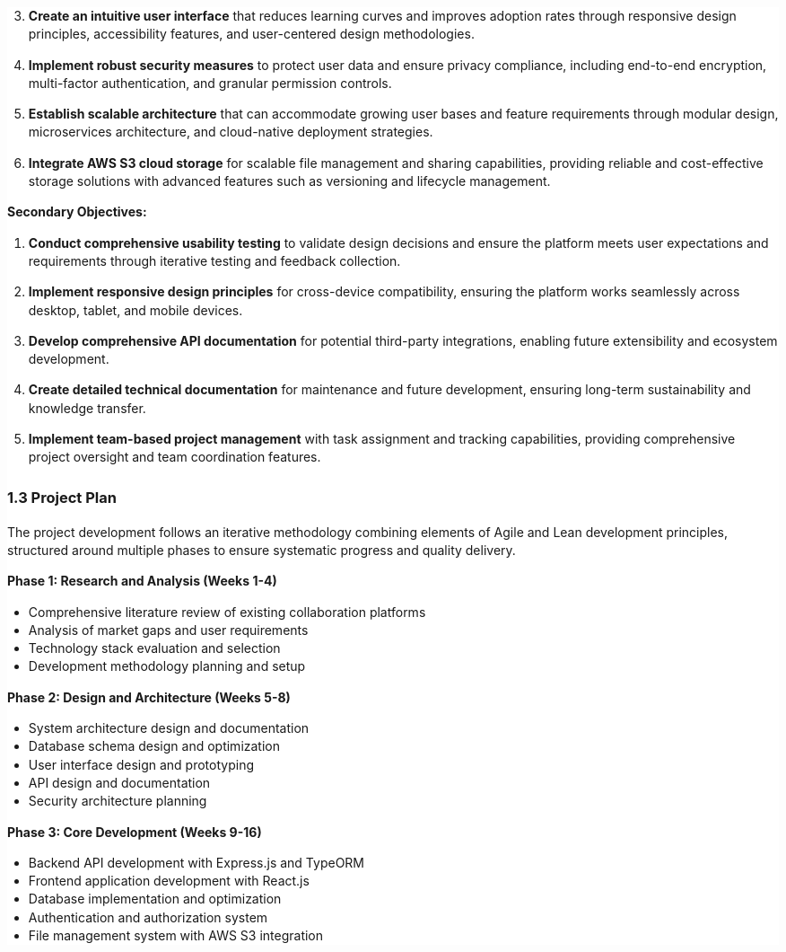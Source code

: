 3. **Create an intuitive user interface** that reduces learning curves and improves adoption rates through responsive design principles, accessibility features, and user-centered design methodologies.

4. **Implement robust security measures** to protect user data and ensure privacy compliance, including end-to-end encryption, multi-factor authentication, and granular permission controls.

5. **Establish scalable architecture** that can accommodate growing user bases and feature requirements through modular design, microservices architecture, and cloud-native deployment strategies.

6. **Integrate AWS S3 cloud storage** for scalable file management and sharing capabilities, providing reliable and cost-effective storage solutions with advanced features such as versioning and lifecycle management.

**Secondary Objectives:**

1. **Conduct comprehensive usability testing** to validate design decisions and ensure the platform meets user expectations and requirements through iterative testing and feedback collection.

2. **Implement responsive design principles** for cross-device compatibility, ensuring the platform works seamlessly across desktop, tablet, and mobile devices.

3. **Develop comprehensive API documentation** for potential third-party integrations, enabling future extensibility and ecosystem development.

4. **Create detailed technical documentation** for maintenance and future development, ensuring long-term sustainability and knowledge transfer.

5. **Implement team-based project management** with task assignment and tracking capabilities, providing comprehensive project oversight and team coordination features.

### 1.3 Project Plan

The project development follows an iterative methodology combining elements of Agile and Lean development principles, structured around multiple phases to ensure systematic progress and quality delivery.

**Phase 1: Research and Analysis (Weeks 1-4)**
- Comprehensive literature review of existing collaboration platforms
- Analysis of market gaps and user requirements
- Technology stack evaluation and selection
- Development methodology planning and setup

**Phase 2: Design and Architecture (Weeks 5-8)**
- System architecture design and documentation
- Database schema design and optimization
- User interface design and prototyping
- API design and documentation
- Security architecture planning

**Phase 3: Core Development (Weeks 9-16)**
- Backend API development with Express.js and TypeORM
- Frontend application development with React.js
- Database implementation and optimization
- Authentication and authorization system
- File management system with AWS S3 integration
